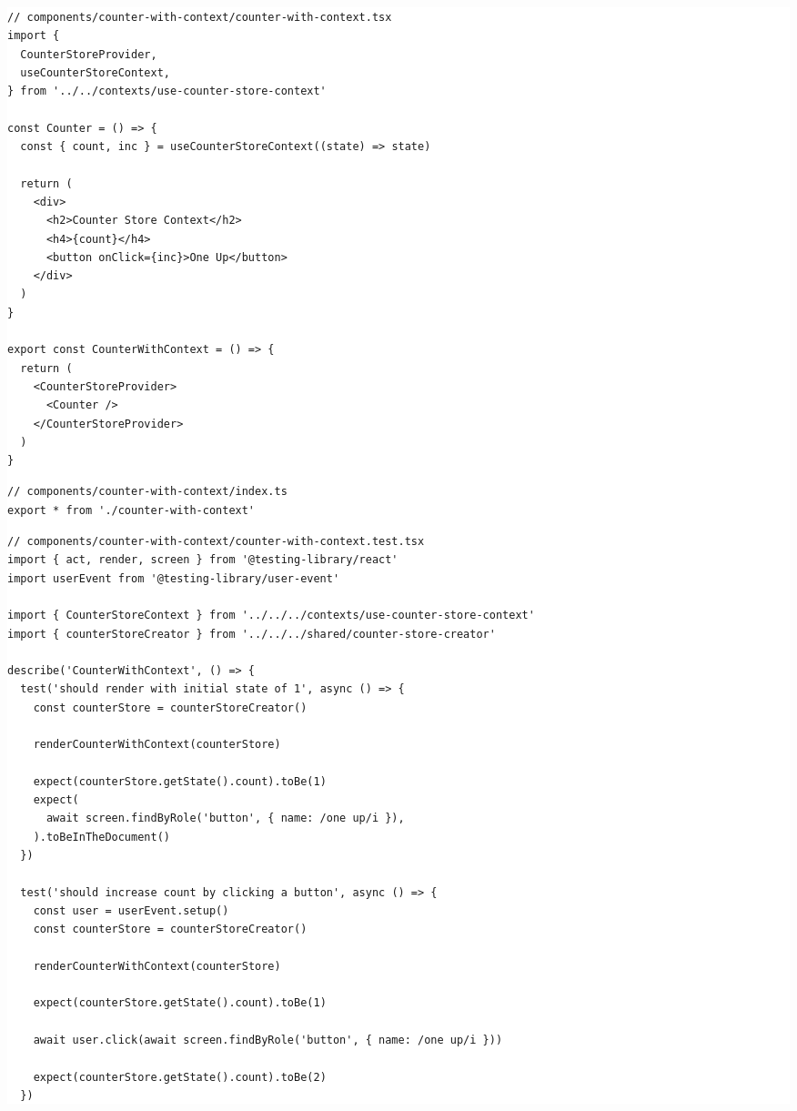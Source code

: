 ```tsx
// components/counter-with-context/counter-with-context.tsx
import {
  CounterStoreProvider,
  useCounterStoreContext,
} from '../../contexts/use-counter-store-context'

const Counter = () => {
  const { count, inc } = useCounterStoreContext((state) => state)

  return (
    <div>
      <h2>Counter Store Context</h2>
      <h4>{count}</h4>
      <button onClick={inc}>One Up</button>
    </div>
  )
}

export const CounterWithContext = () => {
  return (
    <CounterStoreProvider>
      <Counter />
    </CounterStoreProvider>
  )
}
```

```tsx
// components/counter-with-context/index.ts
export * from './counter-with-context'
```

```tsx
// components/counter-with-context/counter-with-context.test.tsx
import { act, render, screen } from '@testing-library/react'
import userEvent from '@testing-library/user-event'

import { CounterStoreContext } from '../../../contexts/use-counter-store-context'
import { counterStoreCreator } from '../../../shared/counter-store-creator'

describe('CounterWithContext', () => {
  test('should render with initial state of 1', async () => {
    const counterStore = counterStoreCreator()

    renderCounterWithContext(counterStore)

    expect(counterStore.getState().count).toBe(1)
    expect(
      await screen.findByRole('button', { name: /one up/i }),
    ).toBeInTheDocument()
  })

  test('should increase count by clicking a button', async () => {
    const user = userEvent.setup()
    const counterStore = counterStoreCreator()

    renderCounterWithContext(counterStore)

    expect(counterStore.getState().count).toBe(1)

    await user.click(await screen.findByRole('button', { name: /one up/i }))

    expect(counterStore.getState().count).toBe(2)
  })
```